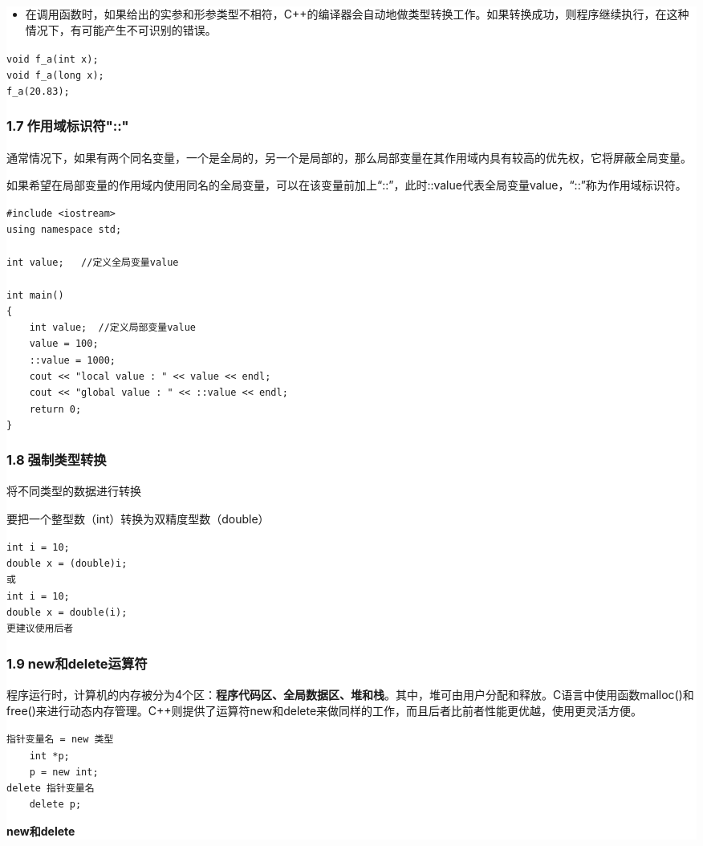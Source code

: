 - 在调用函数时，如果给出的实参和形参类型不相符，C++的编译器会自动地做类型转换工作。如果转换成功，则程序继续执行，在这种情况下，有可能产生不可识别的错误。

```
void f_a(int x);
void f_a(long x);
f_a(20.83);
```

### 1.7 作用域标识符"::"

通常情况下，如果有两个同名变量，一个是全局的，另一个是局部的，那么局部变量在其作用域内具有较高的优先权，它将屏蔽全局变量。

如果希望在局部变量的作用域内使用同名的全局变量，可以在该变量前加上“::”，此时::value代表全局变量value，“::”称为作用域标识符。

```
#include <iostream>
using namespace std;

int value;   //定义全局变量value

int main() 
{
	int value;  //定义局部变量value
	value = 100;
	::value = 1000;
	cout << "local value : " << value << endl;
	cout << "global value : " << ::value << endl;
	return 0;
}

```

### 1.8 强制类型转换

将不同类型的数据进行转换

要把一个整型数（int）转换为双精度型数（double）
```
int i = 10;
double x = (double)i;
或
int i = 10;
double x = double(i);
更建议使用后者
```

### 1.9 new和delete运算符

程序运行时，计算机的内存被分为4个区：**程序代码区、全局数据区、堆和栈**。其中，堆可由用户分配和释放。C语言中使用函数malloc()和free()来进行动态内存管理。C++则提供了运算符new和delete来做同样的工作，而且后者比前者性能更优越，使用更灵活方便。

```
指针变量名 = new 类型
    int *p;
    p = new int;
delete 指针变量名
    delete p;
```
**new和delete**
